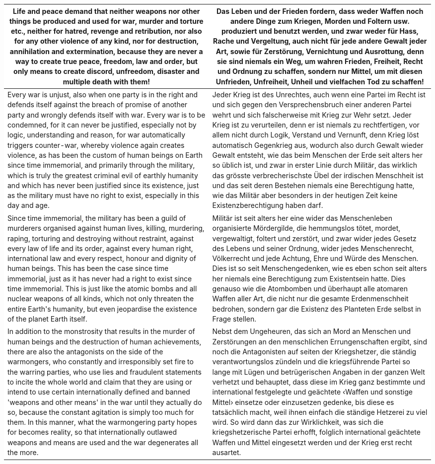 Life and peace demand that neither weapons nor other things be produced and used for war, murder and torture etc., neither for hatred, revenge and retribution, nor also for any other violence of any kind, nor for destruction, annihilation and extermination, because they are never a way to create true peace, freedom, law and order, but only means to create discord, unfreedom, disaster and multiple death with them!  | Das Leben und der Frieden fordern, dass weder Waffen noch andere Dinge zum Kriegen, Morden und Foltern usw. produziert und benutzt werden, und zwar weder für Hass, Rache und Vergeltung, auch nicht für jede andere Gewalt jeder Art, sowie für Zerstörung, Vernichtung und Ausrottung, denn sie sind niemals ein Weg, um wahren Frieden, Freiheit, Recht und Ordnung zu schaffen, sondern nur Mittel, um mit diesen Unfrieden, Unfreiheit, Unheil und vielfachen Tod zu schaffen!   
---|---  
Every war is unjust, also when one party is in the right and defends itself against the breach of promise of another party and wrongly defends itself with war. Every war is to be condemned, for it can never be justified, especially not by logic, understanding and reason, for war automatically triggers counter-war, whereby violence again creates violence, as has been the custom of human beings on Earth since time immemorial, and primarily through the military, which is truly the greatest criminal evil of earthly humanity and which has never been justified since its existence, just as the military must have no right to exist, especially in this day and age.  | Jeder Krieg ist des Unrechtes, auch wenn eine Partei im Recht ist und sich gegen den Versprechensbruch einer anderen Partei wehrt und sich falscherweise mit Krieg zur Wehr setzt. Jeder Krieg ist zu verurteilen, denn er ist niemals zu rechtfertigen, vor allem nicht durch Logik, Verstand und Vernunft, denn Krieg löst automatisch Gegenkrieg aus, wodurch also durch Gewalt wieder Gewalt entsteht, wie das beim Menschen der Erde seit alters her so üblich ist, und zwar in erster Linie durch Militär, das wirklich das grösste verbrecherischste Übel der irdischen Menschheit ist und das seit deren Bestehen niemals eine Berechtigung hatte, wie das Militär aber besonders in der heutigen Zeit keine Existenzberechtigung haben darf.   
Since time immemorial, the military has been a guild of murderers organised against human lives, killing, murdering, raping, torturing and destroying without restraint, against every law of life and its order, against every human right, international law and every respect, honour and dignity of human beings. This has been the case since time immemorial, just as it has never had a right to exist since time immemorial. This is just like the atomic bombs and all nuclear weapons of all kinds, which not only threaten the entire Earth's humanity, but even jeopardise the existence of the planet Earth itself.  | Militär ist seit alters her eine wider das Menschenleben organisierte Mördergilde, die hemmungslos tötet, mordet, vergewaltigt, foltert und zerstört, und zwar wider jedes Gesetz des Lebens und seiner Ordnung, wider jedes Menschenrecht, Völkerrecht und jede Achtung, Ehre und Würde des Menschen. Dies ist so seit Menschengedenken, wie es eben schon seit alters her niemals eine Berechtigung zum Existentsein hatte. Dies genauso wie die Atombomben und überhaupt alle atomaren Waffen aller Art, die nicht nur die gesamte Erdenmenschheit bedrohen, sondern gar die Existenz des Planteten Erde selbst in Frage stellen.   
In addition to the monstrosity that results in the murder of human beings and the destruction of human achievements, there are also the antagonists on the side of the warmongers, who constantly and irresponsibly set fire to the warring parties, who use lies and fraudulent statements to incite the whole world and claim that they are using or intend to use certain internationally defined and banned 'weapons and other means' in the war until they actually do so, because the constant agitation is simply too much for them. In this manner, what the warmongering party hopes for becomes reality, so that internationally outlawed weapons and means are used and the war degenerates all the more.  | Nebst dem Ungeheuren, das sich an Mord an Menschen und Zerstörungen an den menschlichen Errungenschaften ergibt, sind noch die Antagonisten auf seiten der Kriegshetzer, die ständig verantwortungslos zündeln und die kriegsführende Partei so lange mit Lügen und betrügerischen Angaben in der ganzen Welt verhetzt und behauptet, dass diese im Krieg ganz bestimmte und international festgelegte und geächtete ‹Waffen und sonstige Mittel› einsetze oder einzusetzen gedenke, bis diese es tatsächlich macht, weil ihnen einfach die ständige Hetzerei zu viel wird. So wird dann das zur Wirklichkeit, was sich die kriegshetzerische Partei erhofft, folglich international geächtete Waffen und Mittel eingesetzt werden und der Krieg erst recht ausartet.   
